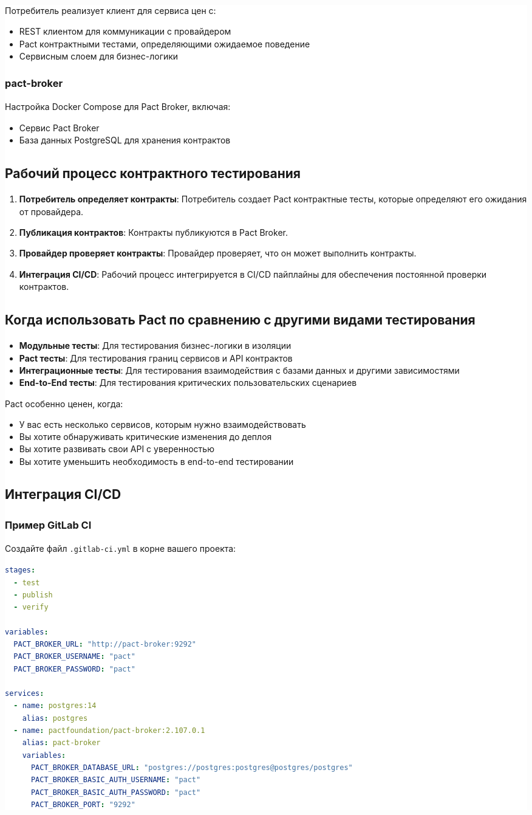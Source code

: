 Потребитель реализует клиент для сервиса цен с:

- REST клиентом для коммуникации с провайдером
- Pact контрактными тестами, определяющими ожидаемое поведение
- Сервисным слоем для бизнес-логики

### pact-broker

Настройка Docker Compose для Pact Broker, включая:

- Сервис Pact Broker
- База данных PostgreSQL для хранения контрактов

## Рабочий процесс контрактного тестирования

1. **Потребитель определяет контракты**: Потребитель создает Pact контрактные тесты, которые определяют его ожидания от провайдера.

2. **Публикация контрактов**: Контракты публикуются в Pact Broker.

3. **Провайдер проверяет контракты**: Провайдер проверяет, что он может выполнить контракты.

4. **Интеграция CI/CD**: Рабочий процесс интегрируется в CI/CD пайплайны для обеспечения постоянной проверки контрактов.

## Когда использовать Pact по сравнению с другими видами тестирования

- **Модульные тесты**: Для тестирования бизнес-логики в изоляции
- **Pact тесты**: Для тестирования границ сервисов и API контрактов
- **Интеграционные тесты**: Для тестирования взаимодействия с базами данных и другими зависимостями
- **End-to-End тесты**: Для тестирования критических пользовательских сценариев

Pact особенно ценен, когда:
- У вас есть несколько сервисов, которым нужно взаимодействовать
- Вы хотите обнаруживать критические изменения до деплоя
- Вы хотите развивать свои API с уверенностью
- Вы хотите уменьшить необходимость в end-to-end тестировании

## Интеграция CI/CD

### Пример GitLab CI

Создайте файл `.gitlab-ci.yml` в корне вашего проекта:

```yaml
stages:
  - test
  - publish
  - verify

variables:
  PACT_BROKER_URL: "http://pact-broker:9292"
  PACT_BROKER_USERNAME: "pact"
  PACT_BROKER_PASSWORD: "pact"

services:
  - name: postgres:14
    alias: postgres
  - name: pactfoundation/pact-broker:2.107.0.1
    alias: pact-broker
    variables:
      PACT_BROKER_DATABASE_URL: "postgres://postgres:postgres@postgres/postgres"
      PACT_BROKER_BASIC_AUTH_USERNAME: "pact"
      PACT_BROKER_BASIC_AUTH_PASSWORD: "pact"
      PACT_BROKER_PORT: "9292"
```